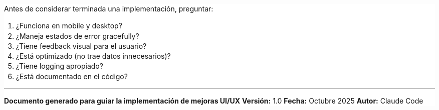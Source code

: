 Antes de considerar terminada una implementación, preguntar:

1. ¿Funciona en mobile y desktop?
2. ¿Maneja estados de error gracefully?
3. ¿Tiene feedback visual para el usuario?
4. ¿Está optimizado (no trae datos innecesarios)?
5. ¿Tiene logging apropiado?
6. ¿Está documentado en el código?

---

**Documento generado para guiar la implementación de mejoras UI/UX**
**Versión:** 1.0
**Fecha:** Octubre 2025
**Autor:** Claude Code
